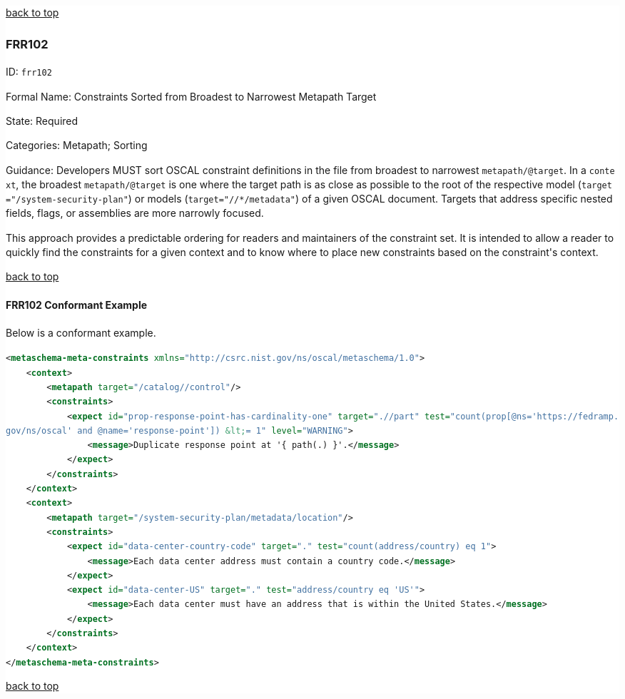 [back to top](#summary)

### FRR102

ID: `frr102`

Formal Name: Constraints Sorted from Broadest to Narrowest Metapath Target

State: Required

Categories: Metapath; Sorting

Guidance: Developers MUST sort OSCAL constraint definitions in the file from broadest to narrowest `metapath/@target`. In a `context`, the broadest `metapath/@target` is one where the target path is as close as possible to the root of the respective model (`target="/system-security-plan"`) or models (`target="//*/metadata"`) of a given OSCAL document. Targets that address specific nested fields, flags, or assemblies are more narrowly focused.

This approach provides a predictable ordering for readers and maintainers of the constraint set. It is intended to allow a reader to quickly find the constraints for a given context and to know where to place new constraints based on the constraint's context.

[back to top](#summary)

#### FRR102 Conformant Example

Below is a conformant example.

```xml
<metaschema-meta-constraints xmlns="http://csrc.nist.gov/ns/oscal/metaschema/1.0">
    <context>
        <metapath target="/catalog//control"/>
        <constraints>
            <expect id="prop-response-point-has-cardinality-one" target=".//part" test="count(prop[@ns='https://fedramp.gov/ns/oscal' and @name='response-point']) &lt;= 1" level="WARNING">
                <message>Duplicate response point at '{ path(.) }'.</message>
            </expect>
        </constraints>
    </context>
    <context>
        <metapath target="/system-security-plan/metadata/location"/>
        <constraints>
            <expect id="data-center-country-code" target="." test="count(address/country) eq 1">
                <message>Each data center address must contain a country code.</message>
            </expect>
            <expect id="data-center-US" target="." test="address/country eq 'US'">
                <message>Each data center must have an address that is within the United States.</message>
            </expect>
        </constraints>
    </context>
</metaschema-meta-constraints>
```

[back to top](#summary)
